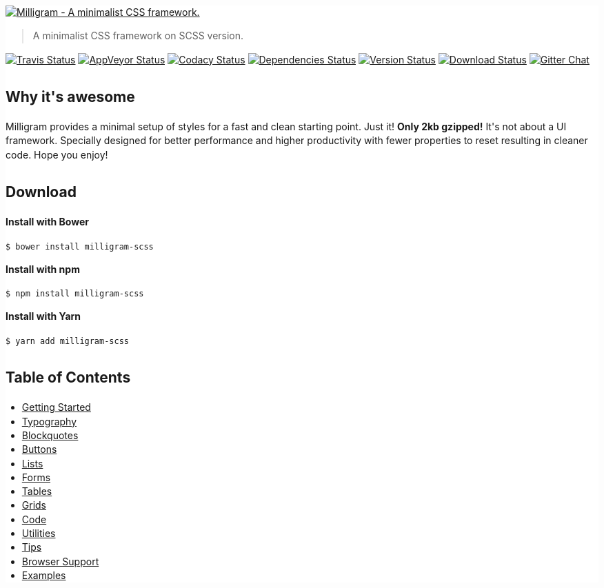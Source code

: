 <a align="center" href="https://milligram.io"><img width="100%" src="https://milligram.io/images/thumbnail.png" alt="Milligram - A minimalist CSS framework."></a>

> A minimalist CSS framework on SCSS version.

[![Travis Status](https://travis-ci.org/milligram/milligram-scss.svg?branch=master)](https://travis-ci.org/milligram/milligram-scss?branch=master)
[![AppVeyor Status](https://ci.appveyor.com/api/projects/status/e2se4f2brk6kwov4?svg=true)](https://ci.appveyor.com/project/cjpatoilo/milligram-scss)
[![Codacy Status](https://img.shields.io/codacy/grade/ab812e47dfc641e5a47adf1658a3c868/master.svg)](https://www.codacy.com/app/milligram/milligram-scss/dashboard)
[![Dependencies Status](https://david-dm.org/milligram/milligram-scss.svg)](https://travis-ci.org/milligram/milligram-scss?branch=master)
[![Version Status](https://badge.fury.io/js/milligram-scss.svg)](https://www.npmjs.com/package/milligram-scss)
[![Download Status](https://img.shields.io/npm/dt/milligram-scss.svg)](https://www.npmjs.com/package/milligram-scss)
[![Gitter Chat](https://img.shields.io/badge/gitter-join_the_chat-4cc61e.svg)](https://gitter.im/milligram/milligram)

## Why it's awesome

Milligram provides a minimal setup of styles for a fast and clean starting point. Just it! **Only 2kb gzipped!** It's not about a UI framework. Specially designed for better performance and higher productivity with fewer properties to reset resulting in cleaner code. Hope you enjoy!

## Download

**Install with Bower**

```sh
$ bower install milligram-scss
```

**Install with npm**

```sh
$ npm install milligram-scss
```

**Install with Yarn**

```sh
$ yarn add milligram-scss
```

## Table of Contents

- [Getting Started](https://milligram.io/#getting-started)
- [Typography](https://milligram.io/#typography)
- [Blockquotes](https://milligram.io/#blockquotes)
- [Buttons](https://milligram.io/#buttons)
- [Lists](https://milligram.io/#lists)
- [Forms](https://milligram.io/#forms)
- [Tables](https://milligram.io/#tables)
- [Grids](https://milligram.io/#grids)
- [Code](https://milligram.io/#code)
- [Utilities](https://milligram.io/#utilities)
- [Tips](https://milligram.io/#tips)
- [Browser Support](https://milligram.io/#browser-support)
- [Examples](https://milligram.io/#examples)
